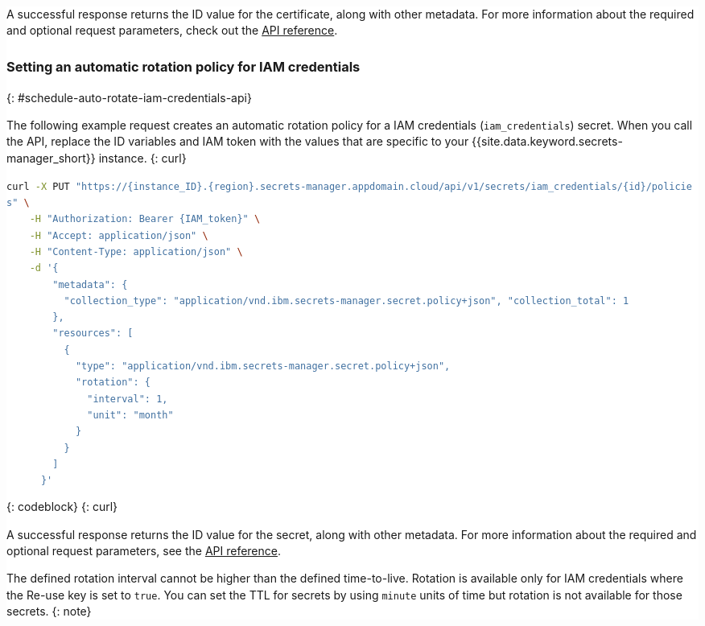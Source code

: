 A successful response returns the ID value for the certificate, along with other metadata. For more information about the required and optional request parameters, check out the [API reference](/apidocs/secrets-manager#create-secret).

### Setting an automatic rotation policy for IAM credentials
{: #schedule-auto-rotate-iam-credentials-api}

The following example request creates an automatic rotation policy for a IAM credentials (`iam_credentials`) secret. When you call the API, replace the ID variables and IAM token with the values that are specific to your {{site.data.keyword.secrets-manager_short}} instance.
{: curl}

```sh
curl -X PUT "https://{instance_ID}.{region}.secrets-manager.appdomain.cloud/api/v1/secrets/iam_credentials/{id}/policies" \
    -H "Authorization: Bearer {IAM_token}" \
    -H "Accept: application/json" \
    -H "Content-Type: application/json" \
    -d '{ 
        "metadata": { 
          "collection_type": "application/vnd.ibm.secrets-manager.secret.policy+json", "collection_total": 1 
        }, 
        "resources": [ 
          { 
            "type": "application/vnd.ibm.secrets-manager.secret.policy+json", 
            "rotation": { 
              "interval": 1, 
              "unit": "month" 
            } 
          } 
        ] 
      }'
```
{: codeblock}
{: curl}

A successful response returns the ID value for the secret, along with other metadata. For more information about the required and optional request parameters, see the [API reference](/apidocs/secrets-manager#update-secret).

The defined rotation interval cannot be higher than the defined time-to-live.
Rotation is available only for IAM credentials where the Re-use key is set to `true`. You can set the TTL for secrets by using `minute` units of time but rotation is not available for those secrets.
{: note}

